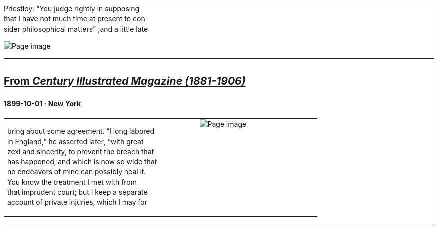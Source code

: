   
Priestley: “You judge rightly in supposing  
that I have not much time at present to con-  
sider philosophical matters” ;and a little late
</td><td style="width: 50%; max-height: 75%; margin: auto; display: block;">
<img alt="Page image" src="https://iiif.archive.org/iiif/sim_century-illustrated-monthly-magazine_1899-09_58_5&#0036;117/pct:52.672956,38.584780,35.455975,3.925234/600,/0/default.jpg"/>
</td>
</tr></table>

---

## [From _Century Illustrated Magazine (1881-1906)_](https://archive.org/details/sim_century-illustrated-monthly-magazine_1899-10_58_6/page/n91/mode/1up?view=theater)

#### 1899-10-01 &middot; [New York](http://dbpedia.org/resource/New_York_City)

<table style="width: 100%;"><tr><td style="width: 50%">

  
bring about some agreement. “I long labored  
in England,” he asserted later, “with great  
zexl and sincerity, to prevent the breach that  
has happened, and which is now so wide that  
no endeavors of mine can possibly heal it.  
You know the treatment I met with from  
that imprudent court; but I keep a separate  
account of private injuries, which I may for
</td><td style="width: 50%; max-height: 75%; margin: auto; display: block;">
<img alt="Page image" src="https://iiif.archive.org/iiif/sim_century-illustrated-monthly-magazine_1899-10_58_6&#0036;91/pct:16.745283,79.300214,34.944969,10.336538/600,/0/default.jpg"/>
</td>
</tr></table>

---

